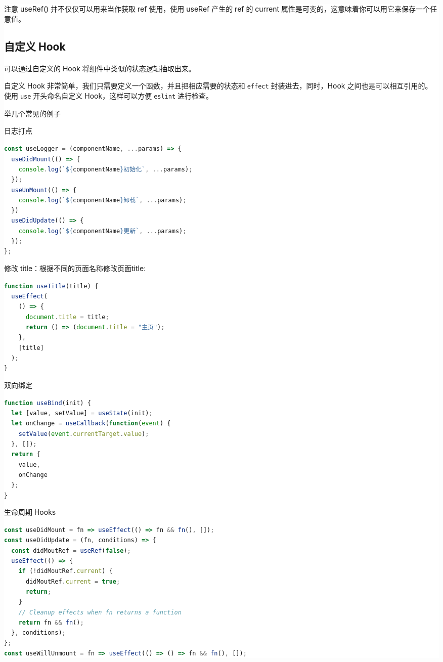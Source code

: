 注意 useRef() 并不仅仅可以用来当作获取 ref 使用，使用 useRef 产生的 ref 的 current 属性是可变的，这意味着你可以用它来保存一个任意值。

## 自定义 Hook
可以通过自定义的 Hook 将组件中类似的状态逻辑抽取出来。

自定义 Hook 非常简单，我们只需要定义一个函数，并且把相应需要的状态和 `effect` 封装进去，同时，Hook 之间也是可以相互引用的。使用 `use` 开头命名自定义 Hook，这样可以方便 `eslint` 进行检查。

举几个常见的例子

日志打点
```js
const useLogger = (componentName, ...params) => {
  useDidMount(() => {
    console.log(`${componentName}初始化`, ...params);
  });
  useUnMount(() => {
    console.log(`${componentName}卸载`, ...params);
  })
  useDidUpdate(() => {
    console.log(`${componentName}更新`, ...params);
  });
};
```

修改 title：根据不同的页面名称修改页面title:
```js
function useTitle(title) {
  useEffect(
    () => {
      document.title = title;
      return () => (document.title = "主页");
    },
    [title]
  );
}
```

双向绑定
```js
function useBind(init) {
  let [value, setValue] = useState(init);
  let onChange = useCallback(function(event) {
    setValue(event.currentTarget.value);
  }, []);
  return {
    value,
    onChange
  };
}
```

生命周期 Hooks
```js
const useDidMount = fn => useEffect(() => fn && fn(), []);
const useDidUpdate = (fn, conditions) => {
  const didMoutRef = useRef(false);
  useEffect(() => {
    if (!didMoutRef.current) {
      didMoutRef.current = true;
      return;
    }
    // Cleanup effects when fn returns a function
    return fn && fn();
  }, conditions);
};
const useWillUnmount = fn => useEffect(() => () => fn && fn(), []);
```